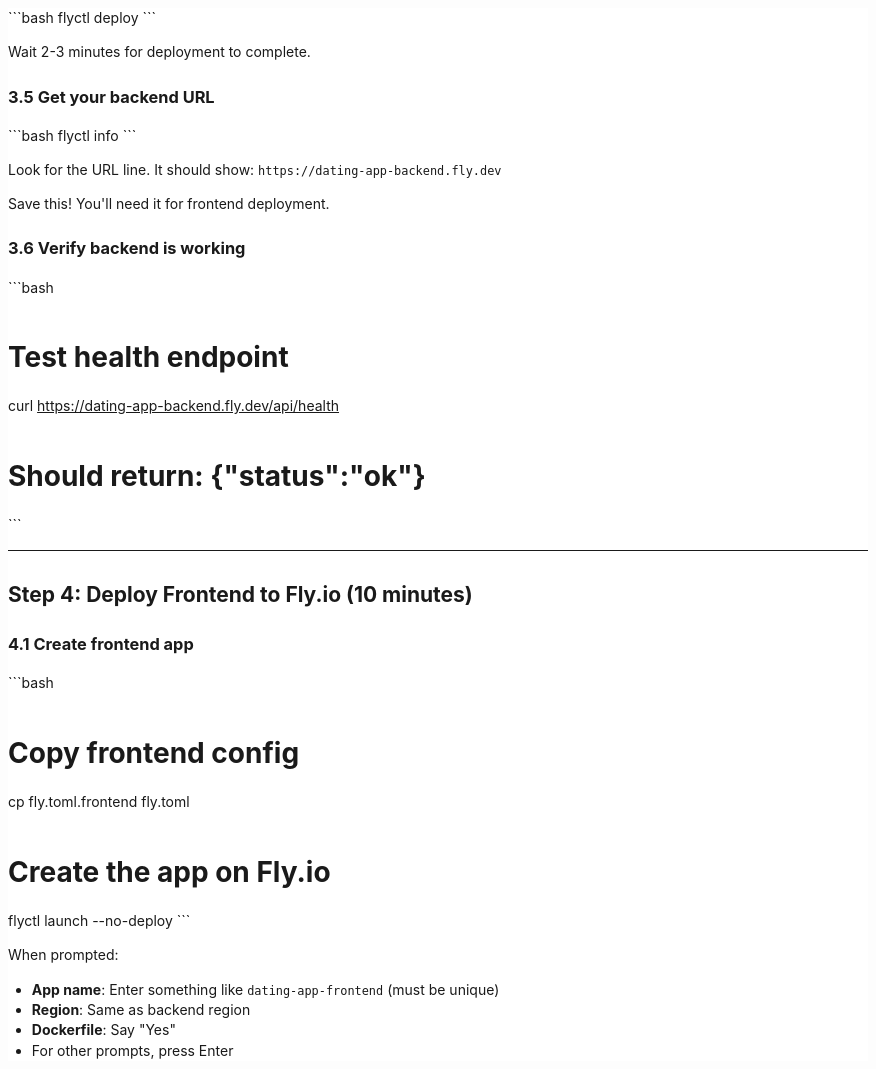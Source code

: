 \`\`\`bash
flyctl deploy
\`\`\`

Wait 2-3 minutes for deployment to complete.

### 3.5 Get your backend URL

\`\`\`bash
flyctl info
\`\`\`

Look for the URL line. It should show: `https://dating-app-backend.fly.dev`

Save this! You'll need it for frontend deployment.

### 3.6 Verify backend is working

\`\`\`bash

# Test health endpoint

curl https://dating-app-backend.fly.dev/api/health

# Should return: {"status":"ok"}

\`\`\`

---

## Step 4: Deploy Frontend to Fly.io (10 minutes)

### 4.1 Create frontend app

\`\`\`bash

# Copy frontend config

cp fly.toml.frontend fly.toml

# Create the app on Fly.io

flyctl launch --no-deploy
\`\`\`

When prompted:

- **App name**: Enter something like `dating-app-frontend` (must be unique)
- **Region**: Same as backend region
- **Dockerfile**: Say "Yes"
- For other prompts, press Enter
